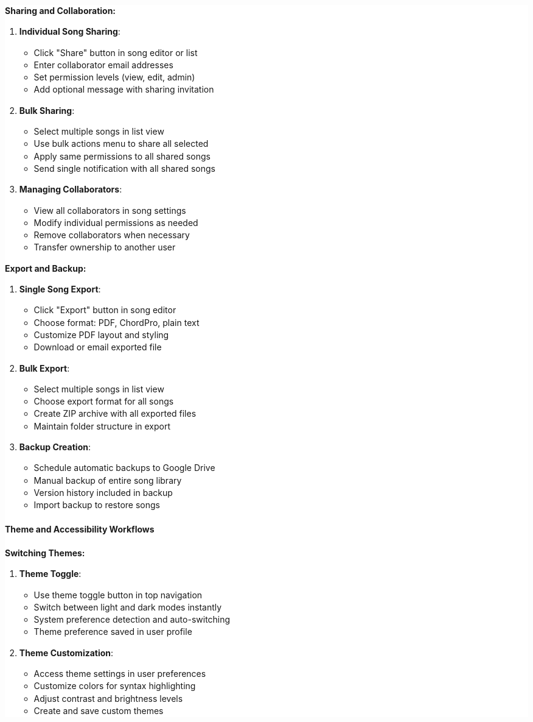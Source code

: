 **Sharing and Collaboration:**

1. **Individual Song Sharing**:
   - Click "Share" button in song editor or list
   - Enter collaborator email addresses
   - Set permission levels (view, edit, admin)
   - Add optional message with sharing invitation

2. **Bulk Sharing**:
   - Select multiple songs in list view
   - Use bulk actions menu to share all selected
   - Apply same permissions to all shared songs
   - Send single notification with all shared songs

3. **Managing Collaborators**:
   - View all collaborators in song settings
   - Modify individual permissions as needed
   - Remove collaborators when necessary
   - Transfer ownership to another user

**Export and Backup:**

1. **Single Song Export**:
   - Click "Export" button in song editor
   - Choose format: PDF, ChordPro, plain text
   - Customize PDF layout and styling
   - Download or email exported file

2. **Bulk Export**:
   - Select multiple songs in list view
   - Choose export format for all songs
   - Create ZIP archive with all exported files
   - Maintain folder structure in export

3. **Backup Creation**:
   - Schedule automatic backups to Google Drive
   - Manual backup of entire song library
   - Version history included in backup
   - Import backup to restore songs

#### Theme and Accessibility Workflows

**Switching Themes:**

1. **Theme Toggle**:
   - Use theme toggle button in top navigation
   - Switch between light and dark modes instantly
   - System preference detection and auto-switching
   - Theme preference saved in user profile

2. **Theme Customization**:
   - Access theme settings in user preferences
   - Customize colors for syntax highlighting
   - Adjust contrast and brightness levels
   - Create and save custom themes
